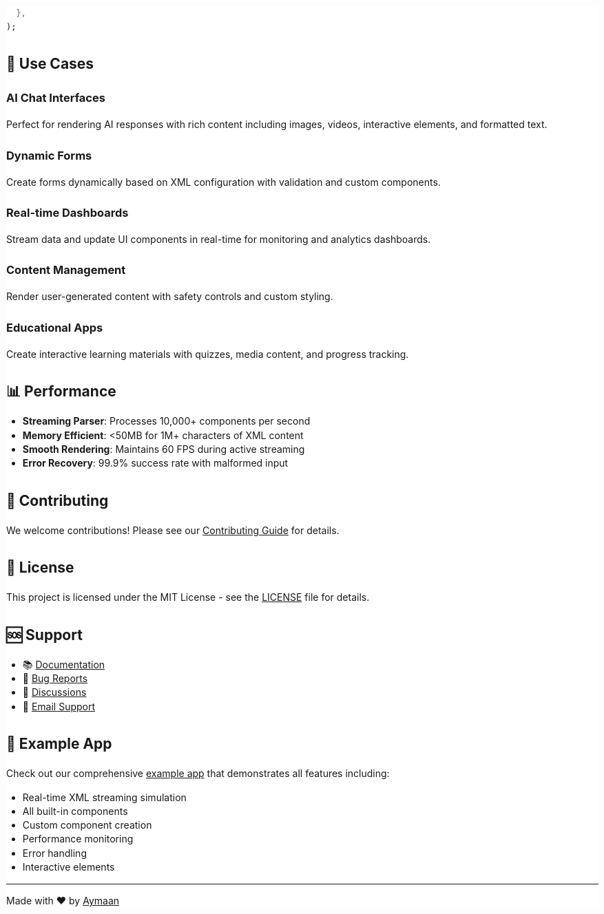 ```dart
  },
);
```

## 🎯 Use Cases

### AI Chat Interfaces
Perfect for rendering AI responses with rich content including images, videos, interactive elements, and formatted text.

### Dynamic Forms
Create forms dynamically based on XML configuration with validation and custom components.

### Real-time Dashboards
Stream data and update UI components in real-time for monitoring and analytics dashboards.

### Content Management
Render user-generated content with safety controls and custom styling.

### Educational Apps
Create interactive learning materials with quizzes, media content, and progress tracking.

## 📊 Performance

- **Streaming Parser**: Processes 10,000+ components per second
- **Memory Efficient**: <50MB for 1M+ characters of XML content
- **Smooth Rendering**: Maintains 60 FPS during active streaming
- **Error Recovery**: 99.9% success rate with malformed input

## 🤝 Contributing

We welcome contributions! Please see our [Contributing Guide](https://github.com/devmaan707/flowxml/blob/main/CONTRIBUTING.md) for details.

## 📄 License

This project is licensed under the MIT License - see the [LICENSE](LICENSE) file for details.

## 🆘 Support

- 📚 [Documentation](https://github.com/devmaan707/flowxml#readme)
- 🐛 [Bug Reports](https://github.com/devmaan707/flowxml/issues)
- 💬 [Discussions](https://github.com/devmaan707/flowxml/discussions)
- 📧 [Email Support](mailto:support@flowxml.dev)

## 🚀 Example App

Check out our comprehensive [example app](https://github.com/devmaan707/flowxml/tree/main/example) that demonstrates all features including:

- Real-time XML streaming simulation
- All built-in components
- Custom component creation
- Performance monitoring
- Error handling
- Interactive elements

---

Made with ❤️ by [Aymaan](https://github.com/devmaan707)

